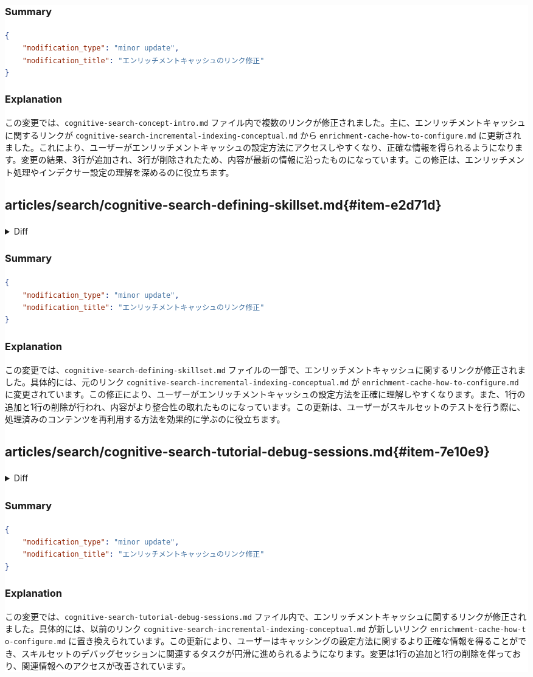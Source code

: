 ### Summary

```json
{
    "modification_type": "minor update",
    "modification_title": "エンリッチメントキャッシュのリンク修正"
}
```

### Explanation
この変更では、`cognitive-search-concept-intro.md` ファイル内で複数のリンクが修正されました。主に、エンリッチメントキャッシュに関するリンクが `cognitive-search-incremental-indexing-conceptual.md` から `enrichment-cache-how-to-configure.md` に更新されました。これにより、ユーザーがエンリッチメントキャッシュの設定方法にアクセスしやすくなり、正確な情報を得られるようになります。変更の結果、3行が追加され、3行が削除されたため、内容が最新の情報に沿ったものになっています。この修正は、エンリッチメント処理やインデクサー設定の理解を深めるのに役立ちます。

## articles/search/cognitive-search-defining-skillset.md{#item-e2d71d}

<details><summary>Diff</summary></details>

### Summary

```json
{
    "modification_type": "minor update",
    "modification_title": "エンリッチメントキャッシュのリンク修正"
}
```

### Explanation
この変更では、`cognitive-search-defining-skillset.md` ファイルの一部で、エンリッチメントキャッシュに関するリンクが修正されました。具体的には、元のリンク `cognitive-search-incremental-indexing-conceptual.md` が `enrichment-cache-how-to-configure.md` に変更されています。この修正により、ユーザーがエンリッチメントキャッシュの設定方法を正確に理解しやすくなります。また、1行の追加と1行の削除が行われ、内容がより整合性の取れたものになっています。この更新は、ユーザーがスキルセットのテストを行う際に、処理済みのコンテンツを再利用する方法を効果的に学ぶのに役立ちます。

## articles/search/cognitive-search-tutorial-debug-sessions.md{#item-7e10e9}

<details><summary>Diff</summary></details>

### Summary

```json
{
    "modification_type": "minor update",
    "modification_title": "エンリッチメントキャッシュのリンク修正"
}
```

### Explanation
この変更では、`cognitive-search-tutorial-debug-sessions.md` ファイル内で、エンリッチメントキャッシュに関するリンクが修正されました。具体的には、以前のリンク `cognitive-search-incremental-indexing-conceptual.md` が新しいリンク `enrichment-cache-how-to-configure.md` に置き換えられています。この更新により、ユーザーはキャッシングの設定方法に関するより正確な情報を得ることができ、スキルセットのデバッグセッションに関連するタスクが円滑に進められるようになります。変更は1行の追加と1行の削除を伴っており、関連情報へのアクセスが改善されています。
